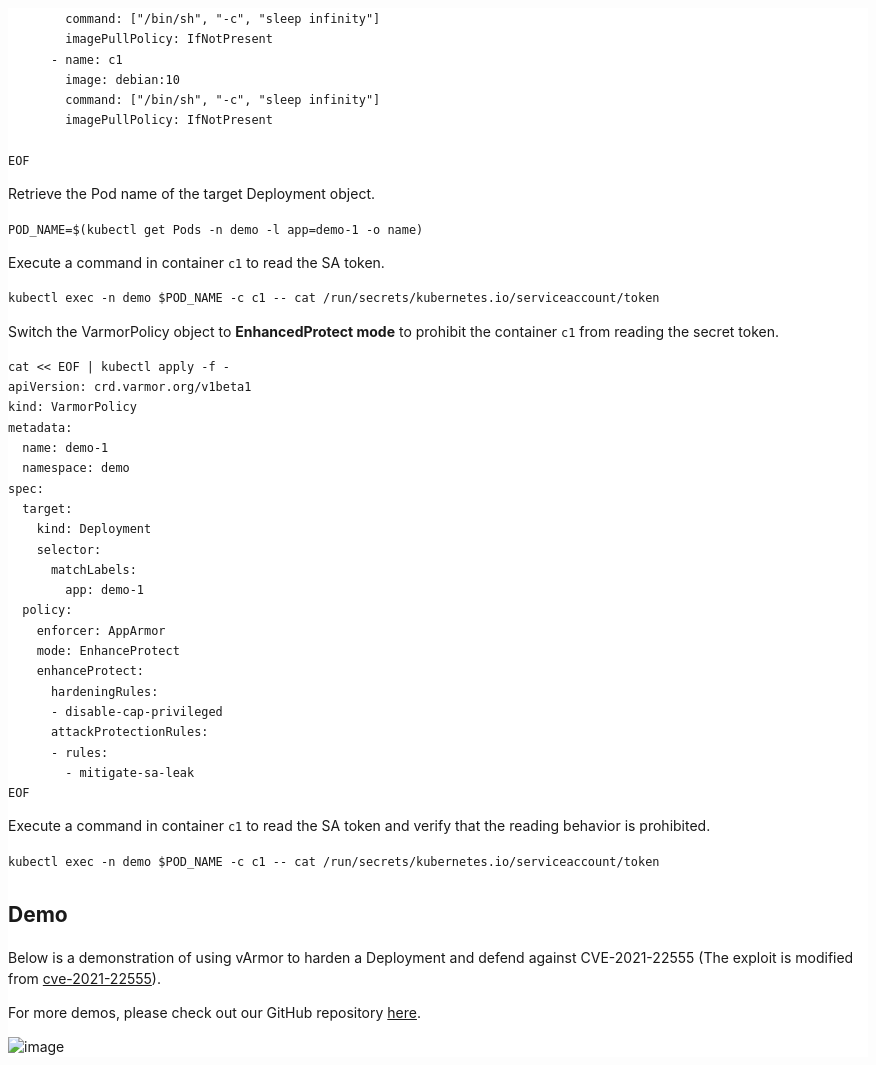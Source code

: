 ```
        command: ["/bin/sh", "-c", "sleep infinity"]
        imagePullPolicy: IfNotPresent
      - name: c1
        image: debian:10
        command: ["/bin/sh", "-c", "sleep infinity"]
        imagePullPolicy: IfNotPresent

EOF
```
Retrieve the Pod name of the target Deployment object.
```
POD_NAME=$(kubectl get Pods -n demo -l app=demo-1 -o name)
```
Execute a command in container `c1` to read the SA token.
```
kubectl exec -n demo $POD_NAME -c c1 -- cat /run/secrets/kubernetes.io/serviceaccount/token
```
Switch the VarmorPolicy object to **EnhancedProtect mode** to prohibit the container `c1` from reading the secret token.
```
cat << EOF | kubectl apply -f -
apiVersion: crd.varmor.org/v1beta1
kind: VarmorPolicy
metadata:
  name: demo-1
  namespace: demo
spec:
  target:
    kind: Deployment
    selector:
      matchLabels:
        app: demo-1
  policy:
    enforcer: AppArmor
    mode: EnhanceProtect
    enhanceProtect:
      hardeningRules:
      - disable-cap-privileged
      attackProtectionRules:
      - rules:
        - mitigate-sa-leak
EOF
```
Execute a command in container `c1` to read the SA token and verify that the reading behavior is prohibited.
```
kubectl exec -n demo $POD_NAME -c c1 -- cat /run/secrets/kubernetes.io/serviceaccount/token
```

## Demo
Below is a demonstration of using vArmor to harden a Deployment and defend against CVE-2021-22555 (The exploit is modified from [cve-2021-22555](https://github.com/google/security-research/tree/master/pocs/linux/cve-2021-22555)).

For more demos, please check out our GitHub repository [here](https://github.com/bytedance/vArmor/tree/main/test/demos).

![image](./demos/CVE-2021-22555/demo.gif)

